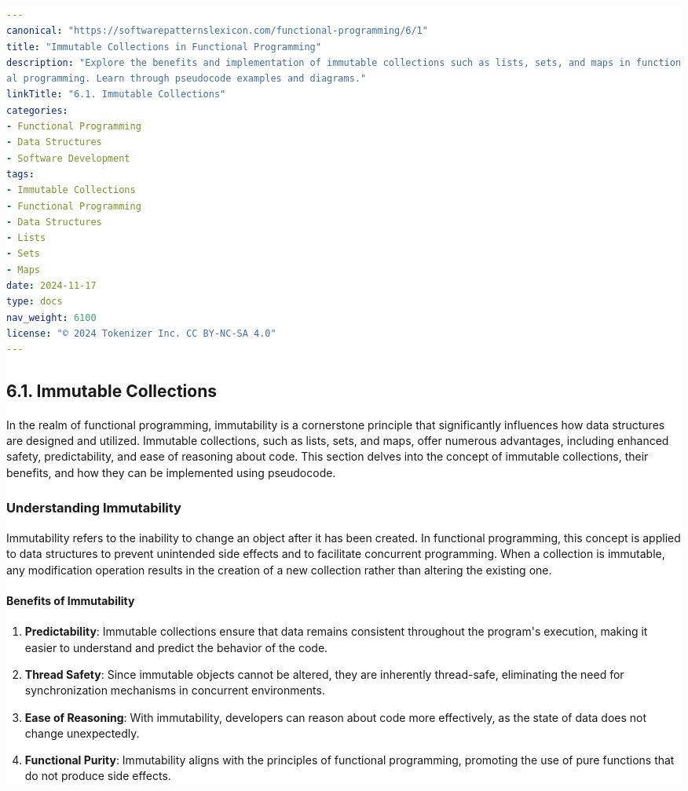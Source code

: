 ```yaml
---
canonical: "https://softwarepatternslexicon.com/functional-programming/6/1"
title: "Immutable Collections in Functional Programming"
description: "Explore the benefits and implementation of immutable collections such as lists, sets, and maps in functional programming. Learn through pseudocode examples and diagrams."
linkTitle: "6.1. Immutable Collections"
categories:
- Functional Programming
- Data Structures
- Software Development
tags:
- Immutable Collections
- Functional Programming
- Data Structures
- Lists
- Sets
- Maps
date: 2024-11-17
type: docs
nav_weight: 6100
license: "© 2024 Tokenizer Inc. CC BY-NC-SA 4.0"
---
```


## 6.1. Immutable Collections

In the realm of functional programming, immutability is a cornerstone principle that significantly influences how data structures are designed and utilized. Immutable collections, such as lists, sets, and maps, offer numerous advantages, including enhanced safety, predictability, and ease of reasoning about code. This section delves into the concept of immutable collections, their benefits, and how they can be implemented using pseudocode.

### Understanding Immutability

Immutability refers to the inability to change an object after it has been created. In functional programming, this concept is applied to data structures to prevent unintended side effects and to facilitate concurrent programming. When a collection is immutable, any modification operation results in the creation of a new collection rather than altering the existing one.

#### Benefits of Immutability

1. **Predictability**: Immutable collections ensure that data remains consistent throughout the program's execution, making it easier to understand and predict the behavior of the code.

2. **Thread Safety**: Since immutable objects cannot be altered, they are inherently thread-safe, eliminating the need for synchronization mechanisms in concurrent environments.

3. **Ease of Reasoning**: With immutability, developers can reason about code more effectively, as the state of data does not change unexpectedly.

4. **Functional Purity**: Immutability aligns with the principles of functional programming, promoting the use of pure functions that do not produce side effects.
